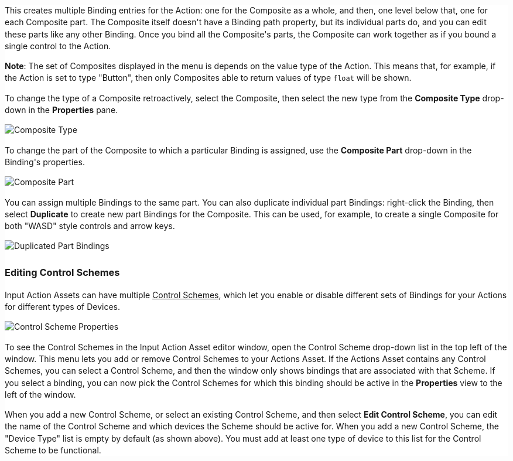 This creates multiple Binding entries for the Action: one for the Composite as a whole, and then, one level below that, one for each Composite part. The Composite itself doesn't have a Binding path property, but its individual parts do, and you can edit these parts like any other Binding. Once you bind all the Composite's parts, the Composite can work together as if you bound a single control to the Action.

**Note**: The set of Composites displayed in the menu is depends on the value type of the Action. This means that, for example, if the Action is set to type "Button", then only Composites able to return values of type `float` will be shown.

To change the type of a Composite retroactively, select the Composite, then select the new type from the **Composite Type** drop-down in the **Properties** pane.

![Composite Type](./Images/CompositeType.png)

To change the part of the Composite to which a particular Binding is assigned, use the **Composite Part** drop-down in the Binding's properties.

![Composite Part](./Images/CompositePart.png)

You can assign multiple Bindings to the same part. You can also duplicate individual part Bindings: right-click the Binding, then select **Duplicate** to create new part Bindings for the Composite. This can be used, for example, to create a single Composite for both "WASD" style controls and arrow keys.

![Duplicated Part Bindings](./Images/DuplicatedPartBindings.png)

### Editing Control Schemes

Input Action Assets can have multiple [Control Schemes](ActionBindings.md#control-schemes), which let you enable or disable different sets of Bindings for your Actions for different types of Devices.

![Control Scheme Properties](Images/ControlSchemeProperties.png)

To see the Control Schemes in the Input Action Asset editor window, open the Control Scheme drop-down list in the top left of the window. This menu lets you add or remove Control Schemes to your Actions Asset. If the Actions Asset contains any Control Schemes, you can select a Control Scheme, and then the window only shows bindings that are associated with that Scheme. If you select a binding, you can now pick the Control Schemes for which this binding should be active in the __Properties__ view to the left of the window.

When you add a new Control Scheme, or select an existing Control Scheme, and then select __Edit Control Scheme__, you can edit the name of the Control Scheme and which devices the Scheme should be active for. When you add a new Control Scheme, the "Device Type" list is empty by default (as shown above). You must add at least one type of device to this list for the Control Scheme to be functional.
